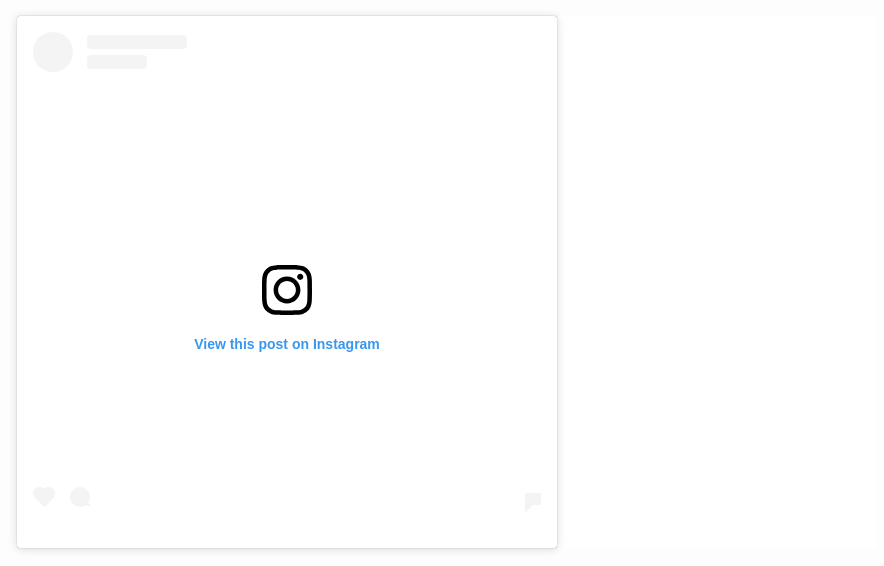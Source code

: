 <blockquote class="instagram-media" data-instgrm-captioned data-instgrm-permalink="https://www.instagram.com/p/Bsmud9qlN6S/?utm_source=ig_embed&amp;utm_medium=loading" data-instgrm-version="12" style=" background:#FFF; border:0; border-radius:3px; box-shadow:0 0 1px 0 rgba(0,0,0,0.5),0 1px 10px 0 rgba(0,0,0,0.15); margin: 1px; max-width:540px; min-width:326px; padding:0; width:99.375%; width:-webkit-calc(100% - 2px); width:calc(100% - 2px);"><div style="padding:16px;"> <a href="https://www.instagram.com/p/Bsmud9qlN6S/?utm_source=ig_embed&amp;utm_medium=loading" style=" background:#FFFFFF; line-height:0; padding:0 0; text-align:center; text-decoration:none; width:100%;" target="_blank"> <div style=" display: flex; flex-direction: row; align-items: center;"> <div style="background-color: #F4F4F4; border-radius: 50%; flex-grow: 0; height: 40px; margin-right: 14px; width: 40px;"></div> <div style="display: flex; flex-direction: column; flex-grow: 1; justify-content: center;"> <div style=" background-color: #F4F4F4; border-radius: 4px; flex-grow: 0; height: 14px; margin-bottom: 6px; width: 100px;"></div> <div style=" background-color: #F4F4F4; border-radius: 4px; flex-grow: 0; height: 14px; width: 60px;"></div></div></div><div style="padding: 19% 0;"></div><div style="display:block; height:50px; margin:0 auto 12px; width:50px;"><svg width="50px" height="50px" viewBox="0 0 60 60" version="1.1" xmlns="https://www.w3.org/2000/svg" xmlns:xlink="https://www.w3.org/1999/xlink"><g stroke="none" stroke-width="1" fill="none" fill-rule="evenodd"><g transform="translate(-511.000000, -20.000000)" fill="#000000"><g><path d="M556.869,30.41 C554.814,30.41 553.148,32.076 553.148,34.131 C553.148,36.186 554.814,37.852 556.869,37.852 C558.924,37.852 560.59,36.186 560.59,34.131 C560.59,32.076 558.924,30.41 556.869,30.41 M541,60.657 C535.114,60.657 530.342,55.887 530.342,50 C530.342,44.114 535.114,39.342 541,39.342 C546.887,39.342 551.658,44.114 551.658,50 C551.658,55.887 546.887,60.657 541,60.657 M541,33.886 C532.1,33.886 524.886,41.1 524.886,50 C524.886,58.899 532.1,66.113 541,66.113 C549.9,66.113 557.115,58.899 557.115,50 C557.115,41.1 549.9,33.886 541,33.886 M565.378,62.101 C565.244,65.022 564.756,66.606 564.346,67.663 C563.803,69.06 563.154,70.057 562.106,71.106 C561.058,72.155 560.06,72.803 558.662,73.347 C557.607,73.757 556.021,74.244 553.102,74.378 C549.944,74.521 548.997,74.552 541,74.552 C533.003,74.552 532.056,74.521 528.898,74.378 C525.979,74.244 524.393,73.757 523.338,73.347 C521.94,72.803 520.942,72.155 519.894,71.106 C518.846,70.057 518.197,69.06 517.654,67.663 C517.244,66.606 516.755,65.022 516.623,62.101 C516.479,58.943 516.448,57.996 516.448,50 C516.448,42.003 516.479,41.056 516.623,37.899 C516.755,34.978 517.244,33.391 517.654,32.338 C518.197,30.938 518.846,29.942 519.894,28.894 C520.942,27.846 521.94,27.196 523.338,26.654 C524.393,26.244 525.979,25.756 528.898,25.623 C532.057,25.479 533.004,25.448 541,25.448 C548.997,25.448 549.943,25.479 553.102,25.623 C556.021,25.756 557.607,26.244 558.662,26.654 C560.06,27.196 561.058,27.846 562.106,28.894 C563.154,29.942 563.803,30.938 564.346,32.338 C564.756,33.391 565.244,34.978 565.378,37.899 C565.522,41.056 565.552,42.003 565.552,50 C565.552,57.996 565.522,58.943 565.378,62.101 M570.82,37.631 C570.674,34.438 570.167,32.258 569.425,30.349 C568.659,28.377 567.633,26.702 565.965,25.035 C564.297,23.368 562.623,22.342 560.652,21.575 C558.743,20.834 556.562,20.326 553.369,20.18 C550.169,20.033 549.148,20 541,20 C532.853,20 531.831,20.033 528.631,20.18 C525.438,20.326 523.257,20.834 521.349,21.575 C519.376,22.342 517.703,23.368 516.035,25.035 C514.368,26.702 513.342,28.377 512.574,30.349 C511.834,32.258 511.326,34.438 511.181,37.631 C511.035,40.831 511,41.851 511,50 C511,58.147 511.035,59.17 511.181,62.369 C511.326,65.562 511.834,67.743 512.574,69.651 C513.342,71.625 514.368,73.296 516.035,74.965 C517.703,76.634 519.376,77.658 521.349,78.425 C523.257,79.167 525.438,79.673 528.631,79.82 C531.831,79.965 532.853,80.001 541,80.001 C549.148,80.001 550.169,79.965 553.369,79.82 C556.562,79.673 558.743,79.167 560.652,78.425 C562.623,77.658 564.297,76.634 565.965,74.965 C567.633,73.296 568.659,71.625 569.425,69.651 C570.167,67.743 570.674,65.562 570.82,62.369 C570.966,59.17 571,58.147 571,50 C571,41.851 570.966,40.831 570.82,37.631"></path></g></g></g></svg></div><div style="padding-top: 8px;"> <div style=" color:#3897f0; font-family:Arial,sans-serif; font-size:14px; font-style:normal; font-weight:550; line-height:18px;"> View this post on Instagram</div></div><div style="padding: 12.5% 0;"></div> <div style="display: flex; flex-direction: row; margin-bottom: 14px; align-items: center;"><div> <div style="background-color: #F4F4F4; border-radius: 50%; height: 12.5px; width: 12.5px; transform: translateX(0px) translateY(7px);"></div> <div style="background-color: #F4F4F4; height: 12.5px; transform: rotate(-45deg) translateX(3px) translateY(1px); width: 12.5px; flex-grow: 0; margin-right: 14px; margin-left: 2px;"></div> <div style="background-color: #F4F4F4; border-radius: 50%; height: 12.5px; width: 12.5px; transform: translateX(9px) translateY(-18px);"></div></div><div style="margin-left: 8px;"> <div style=" background-color: #F4F4F4; border-radius: 50%; flex-grow: 0; height: 20px; width: 20px;"></div> <div style=" width: 0; height: 0; border-top: 2px solid transparent; border-left: 6px solid #f4f4f4; border-bottom: 2px solid transparent; transform: translateX(16px) translateY(-4px) rotate(30deg)"></div></div><div style="margin-left: auto;"> <div style=" width: 0px; border-top: 8px solid #F4F4F4; border-right: 8px solid transparent; transform: translateY(16px);"></div> <div style=" background-color: #F4F4F4; flex-grow: 0; height: 12px; width: 16px; transform: translateY(-4px);"></div>